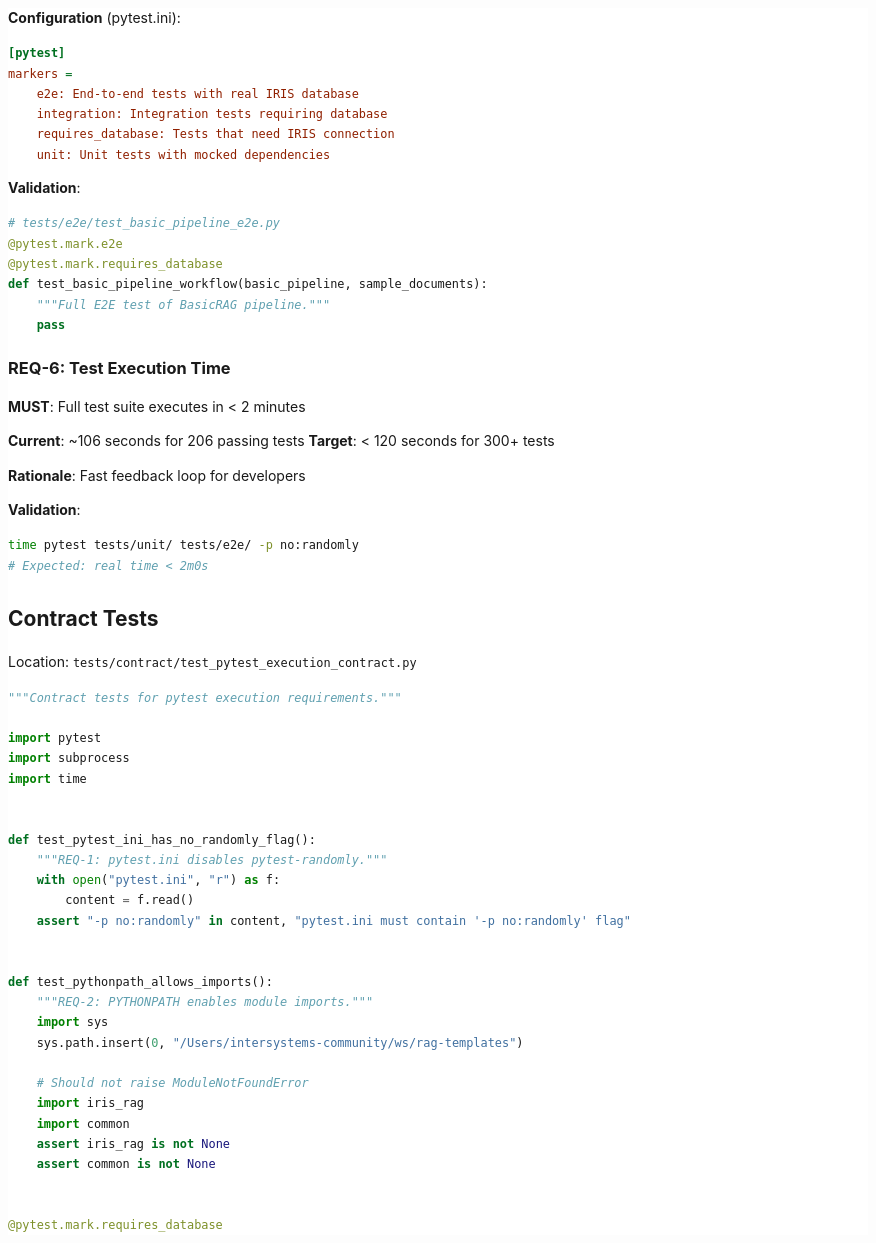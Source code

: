 **Configuration** (pytest.ini):
```ini
[pytest]
markers =
    e2e: End-to-end tests with real IRIS database
    integration: Integration tests requiring database
    requires_database: Tests that need IRIS connection
    unit: Unit tests with mocked dependencies
```

**Validation**:
```python
# tests/e2e/test_basic_pipeline_e2e.py
@pytest.mark.e2e
@pytest.mark.requires_database
def test_basic_pipeline_workflow(basic_pipeline, sample_documents):
    """Full E2E test of BasicRAG pipeline."""
    pass
```

### REQ-6: Test Execution Time

**MUST**: Full test suite executes in < 2 minutes

**Current**: ~106 seconds for 206 passing tests
**Target**: < 120 seconds for 300+ tests

**Rationale**: Fast feedback loop for developers

**Validation**:
```bash
time pytest tests/unit/ tests/e2e/ -p no:randomly
# Expected: real time < 2m0s
```

## Contract Tests

Location: `tests/contract/test_pytest_execution_contract.py`

```python
"""Contract tests for pytest execution requirements."""

import pytest
import subprocess
import time


def test_pytest_ini_has_no_randomly_flag():
    """REQ-1: pytest.ini disables pytest-randomly."""
    with open("pytest.ini", "r") as f:
        content = f.read()
    assert "-p no:randomly" in content, "pytest.ini must contain '-p no:randomly' flag"


def test_pythonpath_allows_imports():
    """REQ-2: PYTHONPATH enables module imports."""
    import sys
    sys.path.insert(0, "/Users/intersystems-community/ws/rag-templates")

    # Should not raise ModuleNotFoundError
    import iris_rag
    import common
    assert iris_rag is not None
    assert common is not None


@pytest.mark.requires_database
```